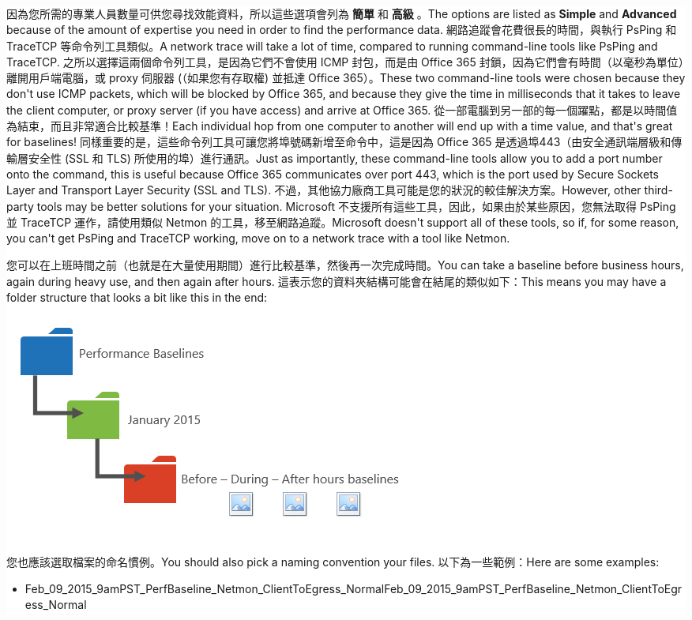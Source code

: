 <span data-ttu-id="ed689-232">因為您所需的專業人員數量可供您尋找效能資料，所以這些選項會列為 **簡單** 和 **高級** 。</span><span class="sxs-lookup"><span data-stu-id="ed689-232">The options are listed as **Simple** and **Advanced** because of the amount of expertise you need in order to find the performance data.</span></span> <span data-ttu-id="ed689-233">網路追蹤會花費很長的時間，與執行 PsPing 和 TraceTCP 等命令列工具類似。</span><span class="sxs-lookup"><span data-stu-id="ed689-233">A network trace will take a lot of time, compared to running command-line tools like PsPing and TraceTCP.</span></span> <span data-ttu-id="ed689-234">之所以選擇這兩個命令列工具，是因為它們不會使用 ICMP 封包，而是由 Office 365 封鎖，因為它們會有時間（以毫秒為單位）離開用戶端電腦，或 proxy 伺服器 (（如果您有存取權) 並抵達 Office 365）。</span><span class="sxs-lookup"><span data-stu-id="ed689-234">These two command-line tools were chosen because they don't use ICMP packets, which will be blocked by Office 365, and because they give the time in milliseconds that it takes to leave the client computer, or proxy server (if you have access) and arrive at Office 365.</span></span> <span data-ttu-id="ed689-235">從一部電腦到另一部的每一個躍點，都是以時間值為結束，而且非常適合比較基準！</span><span class="sxs-lookup"><span data-stu-id="ed689-235">Each individual hop from one computer to another will end up with a time value, and that's great for baselines!</span></span> <span data-ttu-id="ed689-236">同樣重要的是，這些命令列工具可讓您將埠號碼新增至命令中，這是因為 Office 365 是透過埠443（由安全通訊端層級和傳輸層安全性 (SSL 和 TLS) 所使用的埠）進行通訊。</span><span class="sxs-lookup"><span data-stu-id="ed689-236">Just as importantly, these command-line tools allow you to add a port number onto the command, this is useful because Office 365 communicates over port 443, which is the port used by Secure Sockets Layer and Transport Layer Security (SSL and TLS).</span></span> <span data-ttu-id="ed689-237">不過，其他協力廠商工具可能是您的狀況的較佳解決方案。</span><span class="sxs-lookup"><span data-stu-id="ed689-237">However, other third-party tools may be better solutions for your situation.</span></span> <span data-ttu-id="ed689-238">Microsoft 不支援所有這些工具，因此，如果由於某些原因，您無法取得 PsPing 並 TraceTCP 運作，請使用類似 Netmon 的工具，移至網路追蹤。</span><span class="sxs-lookup"><span data-stu-id="ed689-238">Microsoft doesn't support all of these tools, so if, for some reason, you can't get PsPing and TraceTCP working, move on to a network trace with a tool like Netmon.</span></span> 
  
<span data-ttu-id="ed689-239">您可以在上班時間之前（也就是在大量使用期間）進行比較基準，然後再一次完成時間。</span><span class="sxs-lookup"><span data-stu-id="ed689-239">You can take a baseline before business hours, again during heavy use, and then again after hours.</span></span> <span data-ttu-id="ed689-240">這表示您的資料夾結構可能會在結尾的類似如下：</span><span class="sxs-lookup"><span data-stu-id="ed689-240">This means you may have a folder structure that looks a bit like this in the end:</span></span>
  
![提供將效能資料組織到資料夾之方法的圖形。](../media/13e01ffa-f0f2-4d10-b89d-d5980ec89fae.png)
  
<span data-ttu-id="ed689-242">您也應該選取檔案的命名慣例。</span><span class="sxs-lookup"><span data-stu-id="ed689-242">You should also pick a naming convention your files.</span></span> <span data-ttu-id="ed689-243">以下為一些範例：</span><span class="sxs-lookup"><span data-stu-id="ed689-243">Here are some examples:</span></span>
  
- <span data-ttu-id="ed689-244">Feb_09_2015_9amPST_PerfBaseline_Netmon_ClientToEgress_Normal</span><span class="sxs-lookup"><span data-stu-id="ed689-244">Feb_09_2015_9amPST_PerfBaseline_Netmon_ClientToEgress_Normal</span></span>
    